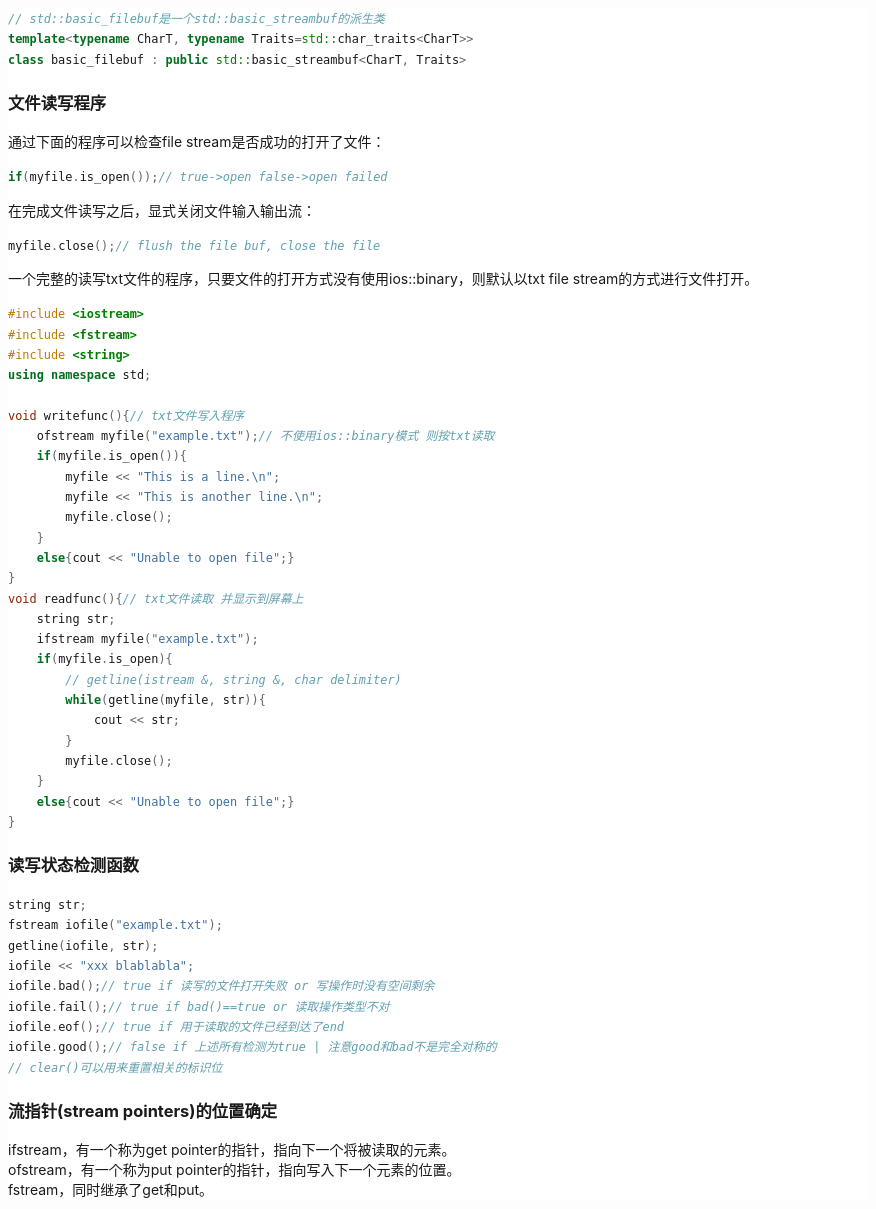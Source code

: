 ```c++
// std::basic_filebuf是一个std::basic_streambuf的派生类
template<typename CharT, typename Traits=std::char_traits<CharT>> 
class basic_filebuf : public std::basic_streambuf<CharT, Traits>
```

### 文件读写程序
通过下面的程序可以检查file stream是否成功的打开了文件：

```c++
if(myfile.is_open());// true->open false->open failed
```
在完成文件读写之后，显式关闭文件输入输出流：

```c++
myfile.close();// flush the file buf, close the file
```
一个完整的读写txt文件的程序，只要文件的打开方式没有使用ios::binary，则默认以txt file stream的方式进行文件打开。
```c++
#include <iostream>
#include <fstream>
#include <string>
using namespace std;

void writefunc(){// txt文件写入程序
    ofstream myfile("example.txt");// 不使用ios::binary模式 则按txt读取
    if(myfile.is_open()){
        myfile << "This is a line.\n";
        myfile << "This is another line.\n";
        myfile.close();
    }
    else{cout << "Unable to open file";}
}
void readfunc(){// txt文件读取 并显示到屏幕上
    string str;
    ifstream myfile("example.txt");
    if(myfile.is_open){
        // getline(istream &, string &, char delimiter)
        while(getline(myfile, str)){
            cout << str;
        }
        myfile.close();
    }
    else{cout << "Unable to open file";}
}
```
### 读写状态检测函数
```c++
string str;
fstream iofile("example.txt");
getline(iofile, str);
iofile << "xxx blablabla";
iofile.bad();// true if 读写的文件打开失败 or 写操作时没有空间剩余
iofile.fail();// true if bad()==true or 读取操作类型不对
iofile.eof();// true if 用于读取的文件已经到达了end
iofile.good();// false if 上述所有检测为true | 注意good和bad不是完全对称的
// clear()可以用来重置相关的标识位
```
### 流指针(stream pointers)的位置确定
ifstream，有一个称为get pointer的指针，指向下一个将被读取的元素。<br>
ofstream，有一个称为put pointer的指针，指向写入下一个元素的位置。<br>
fstream，同时继承了get和put。

